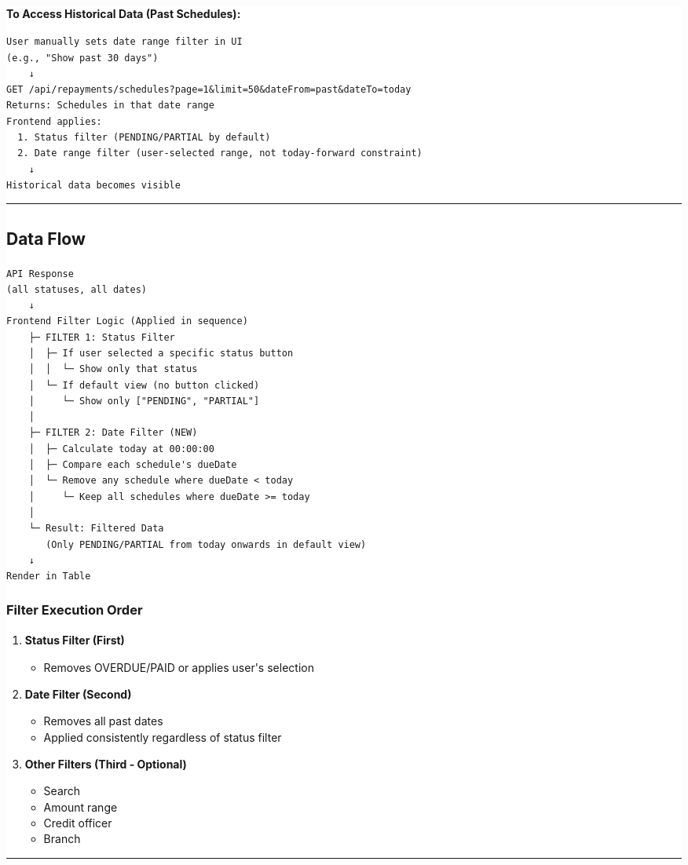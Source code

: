 **To Access Historical Data (Past Schedules):**

```
User manually sets date range filter in UI
(e.g., "Show past 30 days")
    ↓
GET /api/repayments/schedules?page=1&limit=50&dateFrom=past&dateTo=today
Returns: Schedules in that date range
Frontend applies:
  1. Status filter (PENDING/PARTIAL by default)
  2. Date range filter (user-selected range, not today-forward constraint)
    ↓
Historical data becomes visible
```

---

## Data Flow

```
API Response
(all statuses, all dates)
    ↓
Frontend Filter Logic (Applied in sequence)
    ├─ FILTER 1: Status Filter
    │  ├─ If user selected a specific status button
    │  │  └─ Show only that status
    │  └─ If default view (no button clicked)
    │     └─ Show only ["PENDING", "PARTIAL"]
    │
    ├─ FILTER 2: Date Filter (NEW)
    │  ├─ Calculate today at 00:00:00
    │  ├─ Compare each schedule's dueDate
    │  └─ Remove any schedule where dueDate < today
    │     └─ Keep all schedules where dueDate >= today
    │
    └─ Result: Filtered Data
       (Only PENDING/PARTIAL from today onwards in default view)
    ↓
Render in Table
```

### Filter Execution Order

1. **Status Filter (First)**
   - Removes OVERDUE/PAID or applies user's selection
2. **Date Filter (Second)**

   - Removes all past dates
   - Applied consistently regardless of status filter

3. **Other Filters (Third - Optional)**
   - Search
   - Amount range
   - Credit officer
   - Branch

---